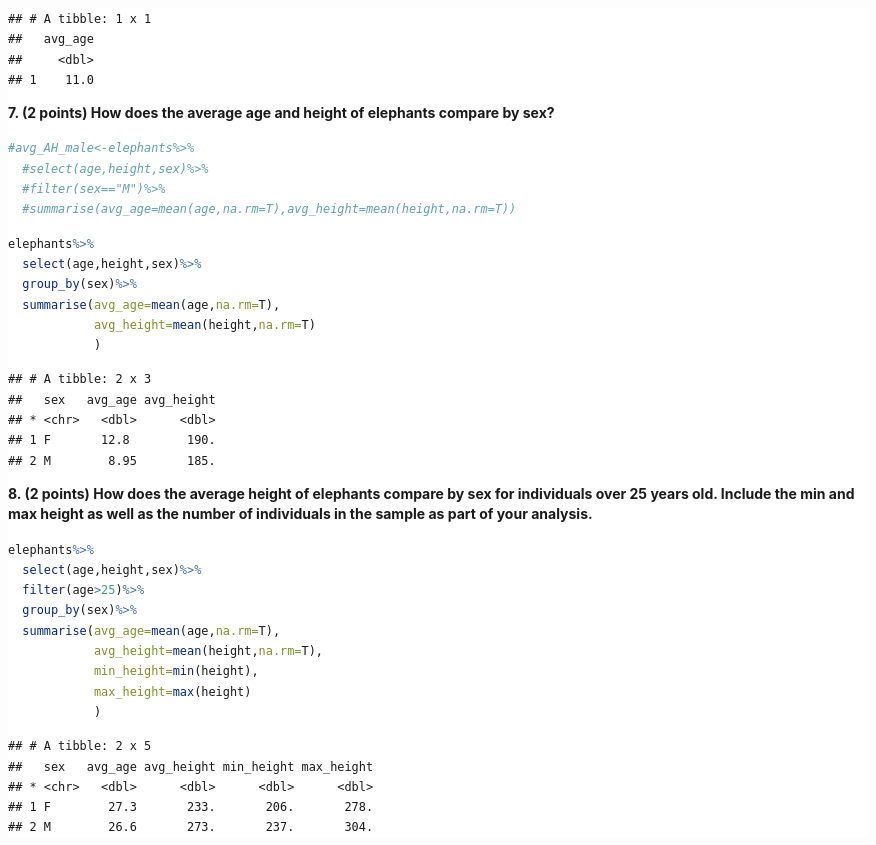```
## # A tibble: 1 x 1
##   avg_age
##     <dbl>
## 1    11.0
```

**7. (2 points) How does the average age and height of elephants compare by sex?**

```r
#avg_AH_male<-elephants%>%
  #select(age,height,sex)%>%
  #filter(sex=="M")%>%
  #summarise(avg_age=mean(age,na.rm=T),avg_height=mean(height,na.rm=T))
```


```r
elephants%>%
  select(age,height,sex)%>%
  group_by(sex)%>%
  summarise(avg_age=mean(age,na.rm=T),
            avg_height=mean(height,na.rm=T)
            )
```

```
## # A tibble: 2 x 3
##   sex   avg_age avg_height
## * <chr>   <dbl>      <dbl>
## 1 F       12.8        190.
## 2 M        8.95       185.
```

**8. (2 points) How does the average height of elephants compare by sex for individuals over 25 years old. Include the min and max height as well as the number of individuals in the sample as part of your analysis.**

```r
elephants%>%
  select(age,height,sex)%>%
  filter(age>25)%>%
  group_by(sex)%>%
  summarise(avg_age=mean(age,na.rm=T),
            avg_height=mean(height,na.rm=T),
            min_height=min(height),
            max_height=max(height)
            )
```

```
## # A tibble: 2 x 5
##   sex   avg_age avg_height min_height max_height
## * <chr>   <dbl>      <dbl>      <dbl>      <dbl>
## 1 F        27.3       233.       206.       278.
## 2 M        26.6       273.       237.       304.
```
